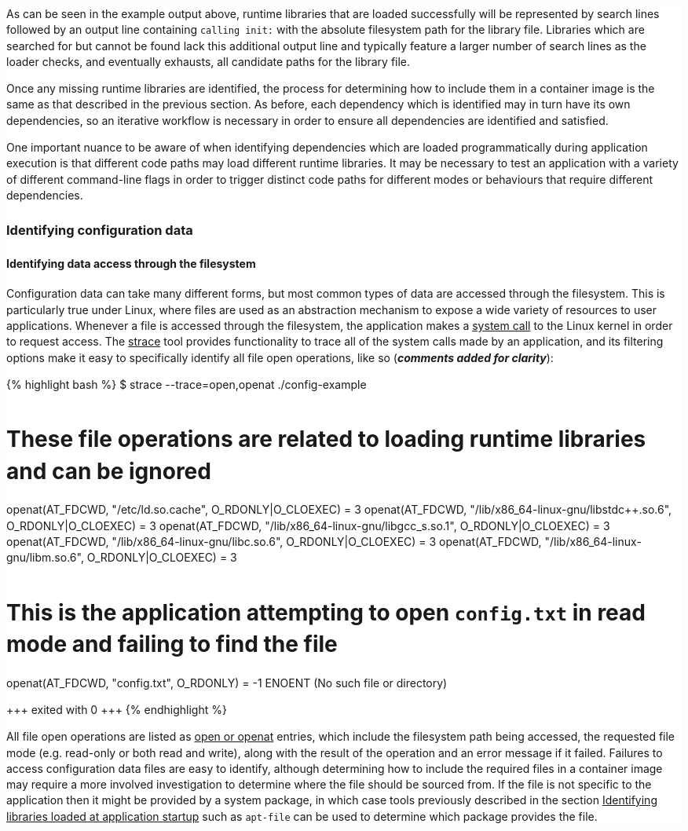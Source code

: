 As can be seen in the example output above, runtime libraries that are loaded successfully will be represented by search lines followed by an output line containing `calling init:` with the absolute filesystem path for the library file. Libraries which are searched for but cannot be found lack this additional output line and typically feature a larger number of search lines as the loader checks, and eventually exhausts, all candidate paths for the library file.

Once any missing runtime libraries are identified, the process for determining how to include them in a container image is the same as that described in the previous section. As before, each dependency which is identified may in turn have its own dependencies, so an iterative workflow is necessary in order to ensure all dependencies are identified and satisfied.

One important nuance to be aware of when identifying dependencies which are loaded programmatically during application execution is that different code paths may load different runtime libraries. It may be necessary to test an application with a variety of different command-line flags in order to trigger distinct code paths for different modes or behaviours that require different dependencies.

### Identifying configuration data

#### Identifying data access through the filesystem

Configuration data can take many different forms, but most common types of data are accessed through the filesystem. This is particularly true under Linux, where files are used as an abstraction mechanism to expose a wide variety of resources to user applications. Whenever a file is accessed through the filesystem, the application makes a [system call](https://man7.org/linux/man-pages/man2/syscalls.2.html) to the Linux kernel in order to request access. The [strace](https://man7.org/linux/man-pages/man1/strace.1.html) tool provides functionality to trace all of the system calls made by an application, and its filtering options make it easy to specifically identify all file open operations, like so (***comments added for clarity***):

{% highlight bash %}
$ strace --trace=open,openat ./config-example

# These file operations are related to loading runtime libraries and can be ignored
openat(AT_FDCWD, "/etc/ld.so.cache", O_RDONLY|O_CLOEXEC) = 3
openat(AT_FDCWD, "/lib/x86_64-linux-gnu/libstdc++.so.6", O_RDONLY|O_CLOEXEC) = 3
openat(AT_FDCWD, "/lib/x86_64-linux-gnu/libgcc_s.so.1", O_RDONLY|O_CLOEXEC) = 3
openat(AT_FDCWD, "/lib/x86_64-linux-gnu/libc.so.6", O_RDONLY|O_CLOEXEC) = 3
openat(AT_FDCWD, "/lib/x86_64-linux-gnu/libm.so.6", O_RDONLY|O_CLOEXEC) = 3

# This is the application attempting to open `config.txt` in read mode and failing to find the file
openat(AT_FDCWD, "config.txt", O_RDONLY) = -1 ENOENT (No such file or directory)

+++ exited with 0 +++
{% endhighlight %}

All file open operations are listed as [open or openat](https://man7.org/linux/man-pages/man2/open.2.html) entries, which include the filesystem path being accessed, the requested file mode (e.g. read-only or both read and write), along with the result of the operation and an error message if it failed. Failures to access configuration data files are easy to identify, although determining how to include the required files in a container image may require a more involved investigation to determine where the file should be sourced from. If the file is not specific to the application then it might be provided by a system package, in which case tools previously described in the section [Identifying libraries loaded at application startup](#identifying-libraries-loaded-at-application-startup) such as `apt-file` can be used to determine which package provides the file.
